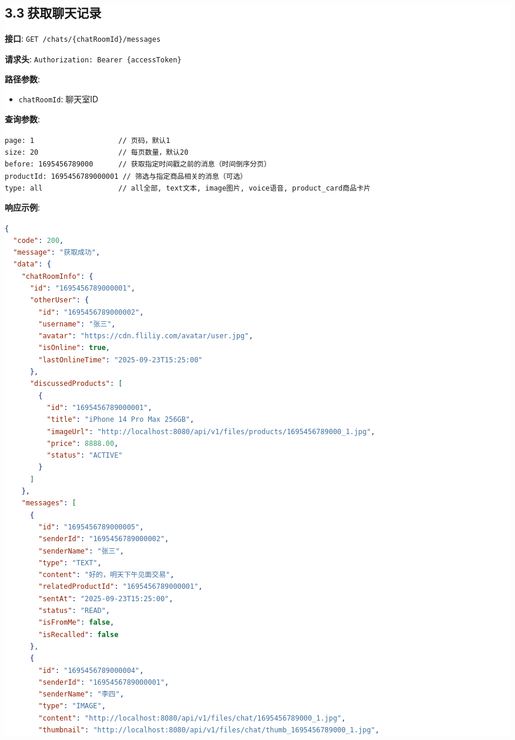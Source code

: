 ```json
```

## 3.3 获取聊天记录

**接口**: `GET /chats/{chatRoomId}/messages`

**请求头**: `Authorization: Bearer {accessToken}`

**路径参数**:
- `chatRoomId`: 聊天室ID

**查询参数**:
```
page: 1                    // 页码，默认1
size: 20                   // 每页数量，默认20
before: 1695456789000      // 获取指定时间戳之前的消息（时间倒序分页）
productId: 1695456789000001 // 筛选与指定商品相关的消息（可选）
type: all                  // all全部, text文本, image图片, voice语音, product_card商品卡片
```

**响应示例**:
```json
{
  "code": 200,
  "message": "获取成功",
  "data": {
    "chatRoomInfo": {
      "id": "1695456789000001",
      "otherUser": {
        "id": "1695456789000002",
        "username": "张三",
        "avatar": "https://cdn.fliliy.com/avatar/user.jpg",
        "isOnline": true,
        "lastOnlineTime": "2025-09-23T15:25:00"
      },
      "discussedProducts": [
        {
          "id": "1695456789000001",
          "title": "iPhone 14 Pro Max 256GB",
          "imageUrl": "http://localhost:8080/api/v1/files/products/1695456789000_1.jpg",
          "price": 8888.00,
          "status": "ACTIVE"
        }
      ]
    },
    "messages": [
      {
        "id": "1695456789000005",
        "senderId": "1695456789000002",
        "senderName": "张三",
        "type": "TEXT",
        "content": "好的，明天下午见面交易",
        "relatedProductId": "1695456789000001",
        "sentAt": "2025-09-23T15:25:00",
        "status": "READ",
        "isFromMe": false,
        "isRecalled": false
      },
      {
        "id": "1695456789000004",
        "senderId": "1695456789000001",
        "senderName": "李四",
        "type": "IMAGE",
        "content": "http://localhost:8080/api/v1/files/chat/1695456789000_1.jpg",
        "thumbnail": "http://localhost:8080/api/v1/files/chat/thumb_1695456789000_1.jpg",
```